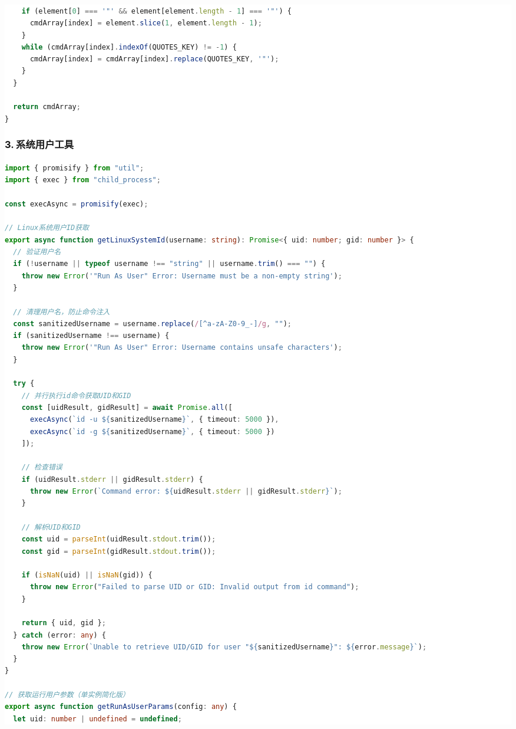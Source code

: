 ```typescript
    if (element[0] === '"' && element[element.length - 1] === '"') {
      cmdArray[index] = element.slice(1, element.length - 1);
    }
    while (cmdArray[index].indexOf(QUOTES_KEY) != -1) {
      cmdArray[index] = cmdArray[index].replace(QUOTES_KEY, '"');
    }
  }

  return cmdArray;
}
```

### 3. 系统用户工具

```typescript
import { promisify } from "util";
import { exec } from "child_process";

const execAsync = promisify(exec);

// Linux系统用户ID获取
export async function getLinuxSystemId(username: string): Promise<{ uid: number; gid: number }> {
  // 验证用户名
  if (!username || typeof username !== "string" || username.trim() === "") {
    throw new Error('"Run As User" Error: Username must be a non-empty string');
  }

  // 清理用户名，防止命令注入
  const sanitizedUsername = username.replace(/[^a-zA-Z0-9_-]/g, "");
  if (sanitizedUsername !== username) {
    throw new Error('"Run As User" Error: Username contains unsafe characters');
  }

  try {
    // 并行执行id命令获取UID和GID
    const [uidResult, gidResult] = await Promise.all([
      execAsync(`id -u ${sanitizedUsername}`, { timeout: 5000 }),
      execAsync(`id -g ${sanitizedUsername}`, { timeout: 5000 })
    ]);

    // 检查错误
    if (uidResult.stderr || gidResult.stderr) {
      throw new Error(`Command error: ${uidResult.stderr || gidResult.stderr}`);
    }

    // 解析UID和GID
    const uid = parseInt(uidResult.stdout.trim());
    const gid = parseInt(gidResult.stdout.trim());

    if (isNaN(uid) || isNaN(gid)) {
      throw new Error("Failed to parse UID or GID: Invalid output from id command");
    }

    return { uid, gid };
  } catch (error: any) {
    throw new Error(`Unable to retrieve UID/GID for user "${sanitizedUsername}": ${error.message}`);
  }
}

// 获取运行用户参数（单实例简化版）
export async function getRunAsUserParams(config: any) {
  let uid: number | undefined = undefined;
```